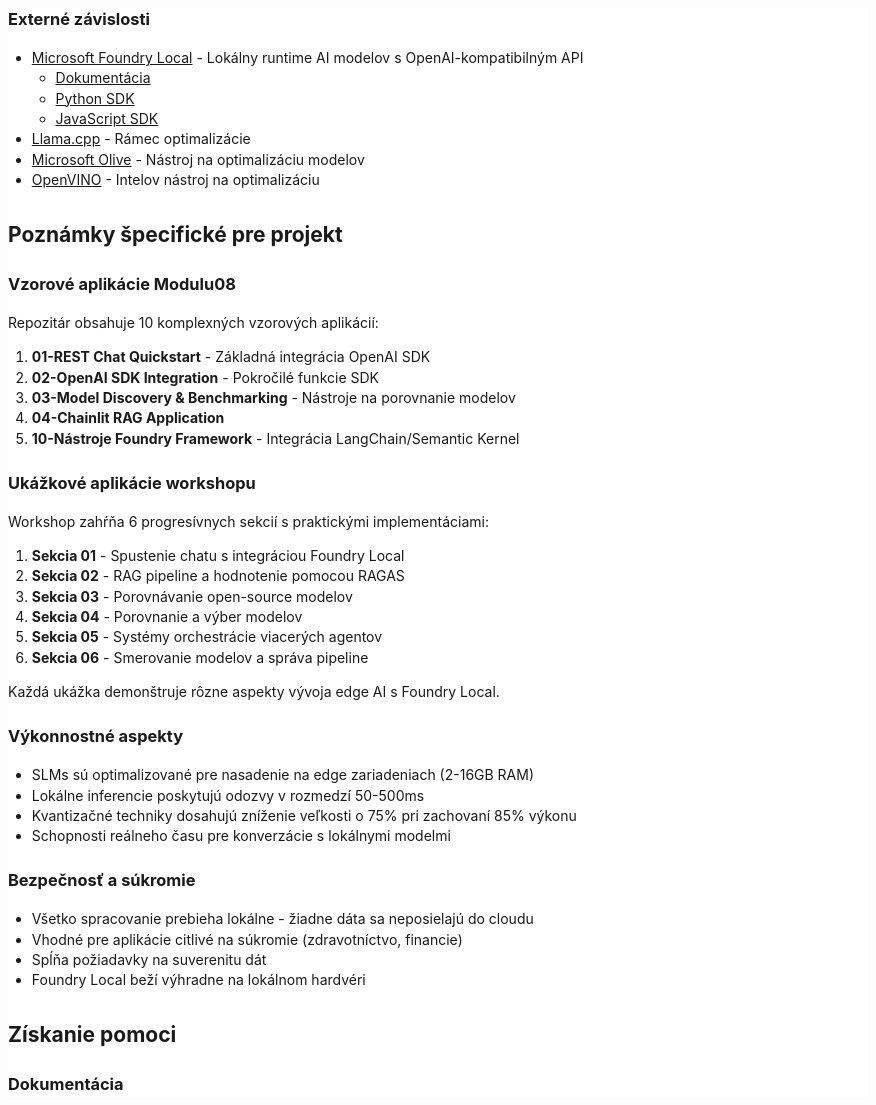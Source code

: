 ### Externé závislosti
- [Microsoft Foundry Local](https://github.com/microsoft/Foundry-Local) - Lokálny runtime AI modelov s OpenAI-kompatibilným API
  - [Dokumentácia](https://github.com/microsoft/Foundry-Local/blob/main/docs/README.md)
  - [Python SDK](https://github.com/microsoft/Foundry-Local/tree/main/sdk/python)
  - [JavaScript SDK](https://github.com/microsoft/Foundry-Local/tree/main/sdk/javascript)
- [Llama.cpp](https://github.com/ggml-org/llama.cpp) - Rámec optimalizácie
- [Microsoft Olive](https://microsoft.github.io/Olive/) - Nástroj na optimalizáciu modelov
- [OpenVINO](https://docs.openvino.ai/) - Intelov nástroj na optimalizáciu

## Poznámky špecifické pre projekt

### Vzorové aplikácie Modulu08

Repozitár obsahuje 10 komplexných vzorových aplikácií:

1. **01-REST Chat Quickstart** - Základná integrácia OpenAI SDK
2. **02-OpenAI SDK Integration** - Pokročilé funkcie SDK
3. **03-Model Discovery & Benchmarking** - Nástroje na porovnanie modelov
4. **04-Chainlit RAG Application**
10. **10-Nástroje Foundry Framework** - Integrácia LangChain/Semantic Kernel

### Ukážkové aplikácie workshopu

Workshop zahŕňa 6 progresívnych sekcií s praktickými implementáciami:

1. **Sekcia 01** - Spustenie chatu s integráciou Foundry Local
2. **Sekcia 02** - RAG pipeline a hodnotenie pomocou RAGAS
3. **Sekcia 03** - Porovnávanie open-source modelov
4. **Sekcia 04** - Porovnanie a výber modelov
5. **Sekcia 05** - Systémy orchestrácie viacerých agentov
6. **Sekcia 06** - Smerovanie modelov a správa pipeline

Každá ukážka demonštruje rôzne aspekty vývoja edge AI s Foundry Local.

### Výkonnostné aspekty

- SLMs sú optimalizované pre nasadenie na edge zariadeniach (2-16GB RAM)
- Lokálne inferencie poskytujú odozvy v rozmedzí 50-500ms
- Kvantizačné techniky dosahujú zníženie veľkosti o 75% pri zachovaní 85% výkonu
- Schopnosti reálneho času pre konverzácie s lokálnymi modelmi

### Bezpečnosť a súkromie

- Všetko spracovanie prebieha lokálne - žiadne dáta sa neposielajú do cloudu
- Vhodné pre aplikácie citlivé na súkromie (zdravotníctvo, financie)
- Spĺňa požiadavky na suverenitu dát
- Foundry Local beží výhradne na lokálnom hardvéri

## Získanie pomoci

### Dokumentácia
